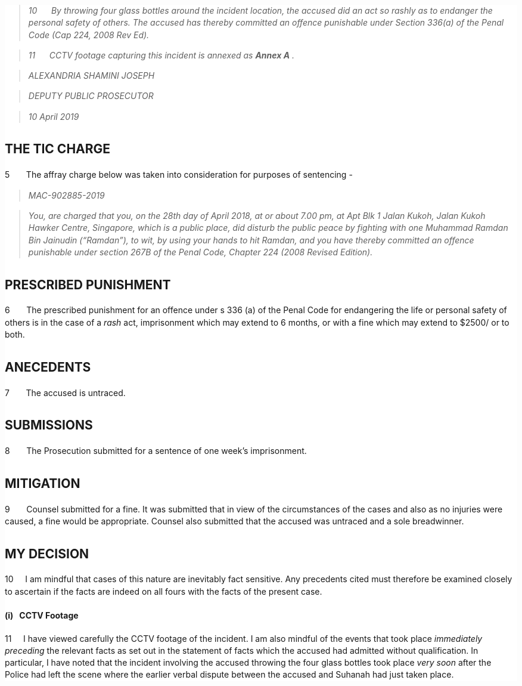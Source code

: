 > _10_      _By throwing four glass bottles around the incident location, the accused did an act so rashly as to endanger the personal safety of others. The accused has thereby committed an offence punishable under Section 336(a) of the Penal Code (Cap 224, 2008 Rev Ed)._

> _11_      _CCTV footage capturing this incident is annexed as_ **_Annex A_** _._

> _ALEXANDRIA SHAMINI JOSEPH_

> _DEPUTY PUBLIC PROSECUTOR_

> _10 April 2019_

## THE TIC CHARGE

5       The affray charge below was taken into consideration for purposes of sentencing -

> _MAC-902885-2019_

> _You, are charged that you, on the 28th day of April 2018, at or about 7.00 pm, at Apt Blk 1 Jalan Kukoh, Jalan Kukoh Hawker Centre, Singapore, which is a public place, did disturb the public peace by fighting with one Muhammad Ramdan Bin Jainudin (“Ramdan”), to wit, by using your hands to hit Ramdan, and you have thereby committed an offence punishable under section 267B of the Penal Code, Chapter 224 (2008 Revised Edition)._

## PRESCRIBED PUNISHMENT

6       The prescribed punishment for an offence under s 336 (a) of the Penal Code for endangering the life or personal safety of others is in the case of a _rash_ act, imprisonment which may extend to 6 months, or with a fine which may extend to $2500/ or to both.

## ANECEDENTS

7       The accused is untraced.

## SUBMISSIONS

8       The Prosecution submitted for a sentence of one week’s imprisonment.

## MITIGATION

9       Counsel submitted for a fine. It was submitted that in view of the circumstances of the cases and also as no injuries were caused, a fine would be appropriate. Counsel also submitted that the accused was untraced and a sole breadwinner.

## MY DECISION

10     I am mindful that cases of this nature are inevitably fact sensitive. Any precedents cited must therefore be examined closely to ascertain if the facts are indeed on all fours with the facts of the present case.

#### (i)   CCTV Footage

11     I have viewed carefully the CCTV footage of the incident. I am also mindful of the events that took place _immediately preceding_ the relevant facts as set out in the statement of facts which the accused had admitted without qualification. In particular, I have noted that the incident involving the accused throwing the four glass bottles took place _very soon_ after the Police had left the scene where the earlier verbal dispute between the accused and Suhanah had just taken place.
